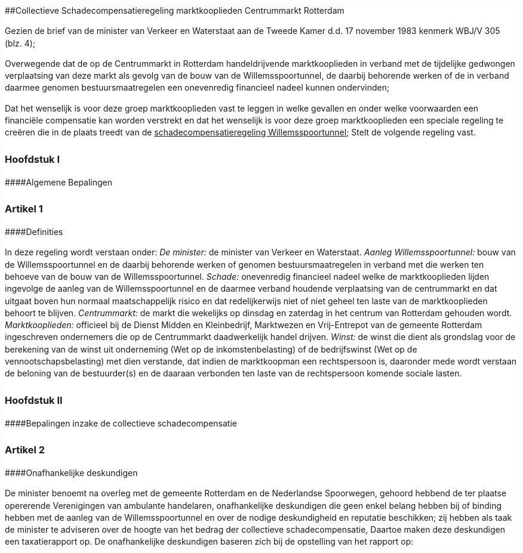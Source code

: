 <meta http-equiv='Content-Type' content='text/html; charset=utf-8' />

##Collectieve Schadecompensatieregeling marktkooplieden Centrummarkt Rotterdam

Gezien de brief van de minister van Verkeer en Waterstaat aan de Tweede Kamer d.d. 17 november 1983 kenmerk WBJ/V 305 (blz. 4);

Overwegende dat de op de Centrummarkt in Rotterdam handeldrijvende marktkooplieden in verband met de tijdelijke gedwongen verplaatsing van deze markt als gevolg van de bouw van de Willemsspoortunnel, de daarbij behorende werken of de in verband daarmee genomen bestuursmaatregelen een onevenredig financieel nadeel kunnen ondervinden;

Dat het wenselijk is voor deze groep marktkooplieden vast te leggen in welke gevallen en onder welke voorwaarden een financiële compensatie kan worden verstrekt en dat het wenselijk is voor deze groep marktkooplieden een speciale regeling te creëren die in de plaats treedt van de [schadecompensatieregeling Willemsspoortunnel](../../../../../../../ministeriele-regeling/schadecompensatieregeling/willemsspoortunnel/BWBR0003962/README.md);
Stelt de volgende regeling vast.     
### Hoofdstuk  I  

####Algemene Bepalingen

### Artikel  1  

####Definities

In deze regeling wordt verstaan onder:    *De minister:*   de minister van Verkeer en Waterstaat.     *Aanleg Willemsspoortunnel:*   bouw van de Willemsspoortunnel en de daarbij behorende werken of genomen bestuursmaatregelen in verband met die werken ten behoeve van de bouw van de Willemsspoortunnel.     *Schade:*   onevenredig financieel nadeel welke de marktkooplieden lijden ingevolge de aanleg van de Willemsspoortunnel en de daarmee verband houdende verplaatsing van de centrummarkt en dat uitgaat boven hun normaal maatschappelijk risico en dat redelijkerwijs niet of niet geheel ten laste van de marktkooplieden behoort te blijven.     *Centrummarkt:*   de markt die wekelijks op dinsdag en zaterdag in het centrum van Rotterdam gehouden wordt.     *Marktkooplieden:*   officieel bij de Dienst Midden en Kleinbedrijf, Marktwezen en Vrij-Entrepot van de gemeente Rotterdam ingeschreven ondernemers die op de Centrummarkt daadwerkelijk handel drijven.     *Winst:*   de winst die dient als grondslag voor de berekening van de winst uit onderneming (Wet op de inkomstenbelasting) of de bedrijfswinst (Wet op de vennootschapsbelasting) met dien verstande, dat indien de marktkoopman een rechtspersoon is, daaronder mede wordt verstaan de beloning van de bestuurder(s) en de daaraan verbonden ten laste van de rechtspersoon komende sociale lasten.     

### Hoofdstuk  II  

####Bepalingen inzake de collectieve schadecompensatie

### Artikel  2  

####Onafhankelijke deskundigen

De minister benoemt na overleg met de gemeente Rotterdam en de Nederlandse Spoorwegen, gehoord hebbend de ter plaatse opererende Verenigingen van ambulante handelaren, onafhankelijke deskundigen die geen enkel belang hebben bij of binding hebben met de aanleg van de Willemsspoortunnel en over de nodige deskundigheid en reputatie beschikken; zij hebben als taak de minister te adviseren over de hoogte van het bedrag der collectieve schadecompensatie, Daartoe maken deze deskundigen een taxatierapport op. De onafhankelijke deskundigen baseren zich bij de opstelling van het rapport op: 

